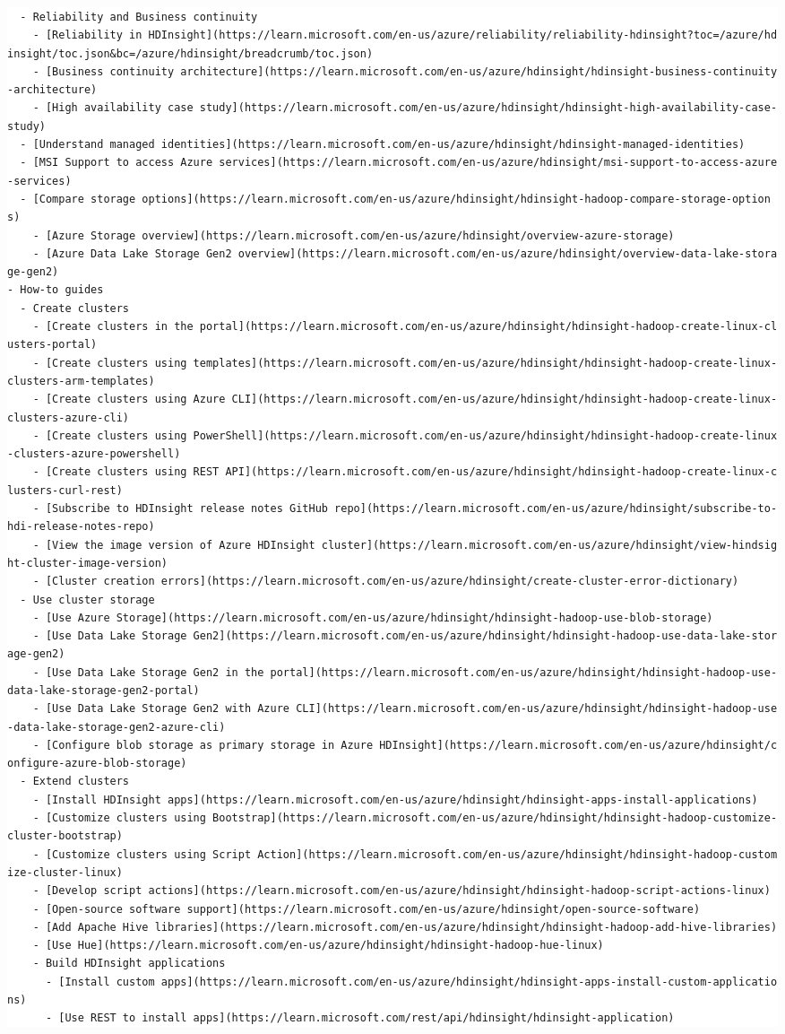       - Reliability and Business continuity
        - [Reliability in HDInsight](https://learn.microsoft.com/en-us/azure/reliability/reliability-hdinsight?toc=/azure/hdinsight/toc.json&bc=/azure/hdinsight/breadcrumb/toc.json)
        - [Business continuity architecture](https://learn.microsoft.com/en-us/azure/hdinsight/hdinsight-business-continuity-architecture)
        - [High availability case study](https://learn.microsoft.com/en-us/azure/hdinsight/hdinsight-high-availability-case-study)
      - [Understand managed identities](https://learn.microsoft.com/en-us/azure/hdinsight/hdinsight-managed-identities)
      - [MSI Support to access Azure services](https://learn.microsoft.com/en-us/azure/hdinsight/msi-support-to-access-azure-services)
      - [Compare storage options](https://learn.microsoft.com/en-us/azure/hdinsight/hdinsight-hadoop-compare-storage-options)
        - [Azure Storage overview](https://learn.microsoft.com/en-us/azure/hdinsight/overview-azure-storage)
        - [Azure Data Lake Storage Gen2 overview](https://learn.microsoft.com/en-us/azure/hdinsight/overview-data-lake-storage-gen2)
    - How-to guides
      - Create clusters
        - [Create clusters in the portal](https://learn.microsoft.com/en-us/azure/hdinsight/hdinsight-hadoop-create-linux-clusters-portal)
        - [Create clusters using templates](https://learn.microsoft.com/en-us/azure/hdinsight/hdinsight-hadoop-create-linux-clusters-arm-templates)
        - [Create clusters using Azure CLI](https://learn.microsoft.com/en-us/azure/hdinsight/hdinsight-hadoop-create-linux-clusters-azure-cli)
        - [Create clusters using PowerShell](https://learn.microsoft.com/en-us/azure/hdinsight/hdinsight-hadoop-create-linux-clusters-azure-powershell)
        - [Create clusters using REST API](https://learn.microsoft.com/en-us/azure/hdinsight/hdinsight-hadoop-create-linux-clusters-curl-rest)
        - [Subscribe to HDInsight release notes GitHub repo](https://learn.microsoft.com/en-us/azure/hdinsight/subscribe-to-hdi-release-notes-repo)
        - [View the image version of Azure HDInsight cluster](https://learn.microsoft.com/en-us/azure/hdinsight/view-hindsight-cluster-image-version)
        - [Cluster creation errors](https://learn.microsoft.com/en-us/azure/hdinsight/create-cluster-error-dictionary)
      - Use cluster storage
        - [Use Azure Storage](https://learn.microsoft.com/en-us/azure/hdinsight/hdinsight-hadoop-use-blob-storage)
        - [Use Data Lake Storage Gen2](https://learn.microsoft.com/en-us/azure/hdinsight/hdinsight-hadoop-use-data-lake-storage-gen2)
        - [Use Data Lake Storage Gen2 in the portal](https://learn.microsoft.com/en-us/azure/hdinsight/hdinsight-hadoop-use-data-lake-storage-gen2-portal)
        - [Use Data Lake Storage Gen2 with Azure CLI](https://learn.microsoft.com/en-us/azure/hdinsight/hdinsight-hadoop-use-data-lake-storage-gen2-azure-cli)
        - [Configure blob storage as primary storage in Azure HDInsight](https://learn.microsoft.com/en-us/azure/hdinsight/configure-azure-blob-storage)
      - Extend clusters
        - [Install HDInsight apps](https://learn.microsoft.com/en-us/azure/hdinsight/hdinsight-apps-install-applications)
        - [Customize clusters using Bootstrap](https://learn.microsoft.com/en-us/azure/hdinsight/hdinsight-hadoop-customize-cluster-bootstrap)
        - [Customize clusters using Script Action](https://learn.microsoft.com/en-us/azure/hdinsight/hdinsight-hadoop-customize-cluster-linux)
        - [Develop script actions](https://learn.microsoft.com/en-us/azure/hdinsight/hdinsight-hadoop-script-actions-linux)
        - [Open-source software support](https://learn.microsoft.com/en-us/azure/hdinsight/open-source-software)
        - [Add Apache Hive libraries](https://learn.microsoft.com/en-us/azure/hdinsight/hdinsight-hadoop-add-hive-libraries)
        - [Use Hue](https://learn.microsoft.com/en-us/azure/hdinsight/hdinsight-hadoop-hue-linux)
        - Build HDInsight applications
          - [Install custom apps](https://learn.microsoft.com/en-us/azure/hdinsight/hdinsight-apps-install-custom-applications)
          - [Use REST to install apps](https://learn.microsoft.com/rest/api/hdinsight/hdinsight-application)